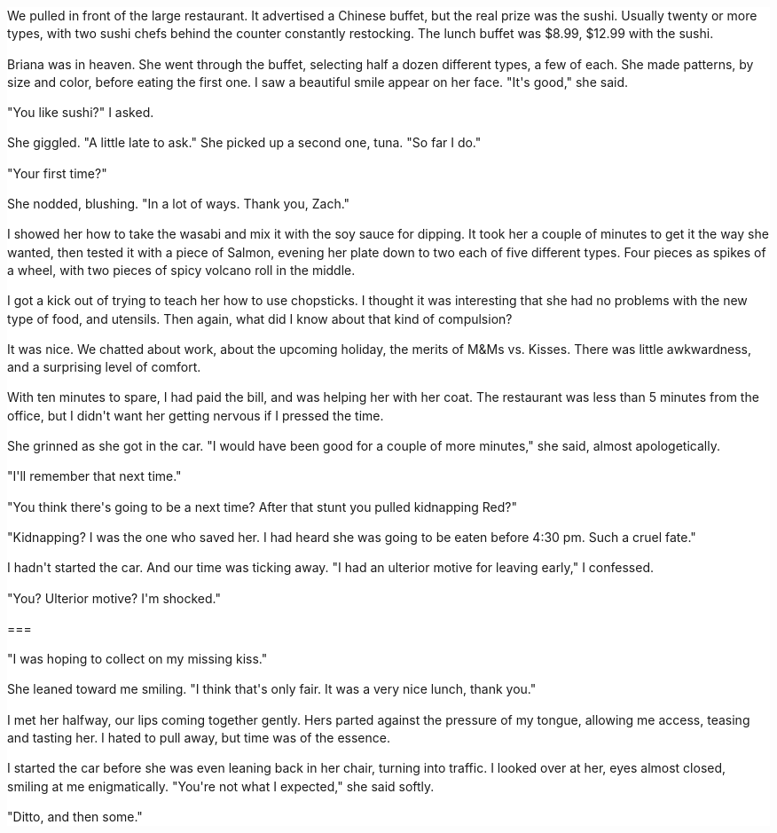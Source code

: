 We pulled in front of the large restaurant. It advertised a Chinese buffet, but the real prize was the sushi. Usually twenty or more types, with two sushi chefs behind the counter constantly restocking. The lunch buffet was $8.99, $12.99 with the sushi. 

Briana was in heaven. She went through the buffet, selecting half a dozen different types, a few of each. She made patterns, by size and color, before eating the first one. I saw a beautiful smile appear on her face. "It's good," she said. 

"You like sushi?" I asked. 

She giggled. "A little late to ask." She picked up a second one, tuna. "So far I do." 

"Your first time?" 

She nodded, blushing. "In a lot of ways. Thank you, Zach." 

I showed her how to take the wasabi and mix it with the soy sauce for dipping. It took her a couple of minutes to get it the way she wanted, then tested it with a piece of Salmon, evening her plate down to two each of five different types. Four pieces as spikes of a wheel, with two pieces of spicy volcano roll in the middle. 

I got a kick out of trying to teach her how to use chopsticks. I thought it was interesting that she had no problems with the new type of food, and utensils. Then again, what did I know about that kind of compulsion? 

It was nice. We chatted about work, about the upcoming holiday, the merits of M&Ms vs. Kisses. There was little awkwardness, and a surprising level of comfort. 

With ten minutes to spare, I had paid the bill, and was helping her with her coat. The restaurant was less than 5 minutes from the office, but I didn't want her getting nervous if I pressed the time. 

She grinned as she got in the car. "I would have been good for a couple of more minutes," she said, almost apologetically. 

"I'll remember that next time." 

"You think there's going to be a next time? After that stunt you pulled kidnapping Red?" 

"Kidnapping? I was the one who saved her. I had heard she was going to be eaten before 4:30 pm. Such a cruel fate." 

I hadn't started the car. And our time was ticking away. "I had an ulterior motive for leaving early," I confessed. 

"You? Ulterior motive? I'm shocked." 

===

"I was hoping to collect on my missing kiss." 

She leaned toward me smiling. "I think that's only fair. It was a very nice lunch, thank you." 

I met her halfway, our lips coming together gently. Hers parted against the pressure of my tongue, allowing me access, teasing and tasting her. I hated to pull away, but time was of the essence. 

I started the car before she was even leaning back in her chair, turning into traffic. I looked over at her, eyes almost closed, smiling at me enigmatically. "You're not what I expected," she said softly. 

"Ditto, and then some." 
